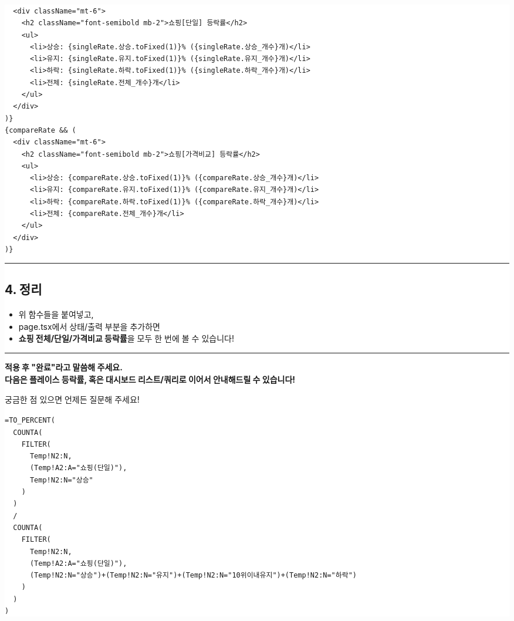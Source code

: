 ```tsx
  <div className="mt-6">
    <h2 className="font-semibold mb-2">쇼핑[단일] 등락률</h2>
    <ul>
      <li>상승: {singleRate.상승.toFixed(1)}% ({singleRate.상승_개수}개)</li>
      <li>유지: {singleRate.유지.toFixed(1)}% ({singleRate.유지_개수}개)</li>
      <li>하락: {singleRate.하락.toFixed(1)}% ({singleRate.하락_개수}개)</li>
      <li>전체: {singleRate.전체_개수}개</li>
    </ul>
  </div>
)}
{compareRate && (
  <div className="mt-6">
    <h2 className="font-semibold mb-2">쇼핑[가격비교] 등락률</h2>
    <ul>
      <li>상승: {compareRate.상승.toFixed(1)}% ({compareRate.상승_개수}개)</li>
      <li>유지: {compareRate.유지.toFixed(1)}% ({compareRate.유지_개수}개)</li>
      <li>하락: {compareRate.하락.toFixed(1)}% ({compareRate.하락_개수}개)</li>
      <li>전체: {compareRate.전체_개수}개</li>
    </ul>
  </div>
)}
```

---

## 4. 정리

- 위 함수들을 붙여넣고,  
- page.tsx에서 상태/출력 부분을 추가하면  
- **쇼핑 전체/단일/가격비교 등락률**을 모두 한 번에 볼 수 있습니다!

---

**적용 후 "완료"라고 말씀해 주세요.  
다음은 플레이스 등락률, 혹은 대시보드 리스트/쿼리로 이어서 안내해드릴 수 있습니다!**

궁금한 점 있으면 언제든 질문해 주세요!

```plaintext
=TO_PERCENT(
  COUNTA(
    FILTER(
      Temp!N2:N,
      (Temp!A2:A="쇼핑(단일)"),
      Temp!N2:N="상승"
    )
  )
  /
  COUNTA(
    FILTER(
      Temp!N2:N,
      (Temp!A2:A="쇼핑(단일)"),
      (Temp!N2:N="상승")+(Temp!N2:N="유지")+(Temp!N2:N="10위이내유지")+(Temp!N2:N="하락")
    )
  )
)
```
